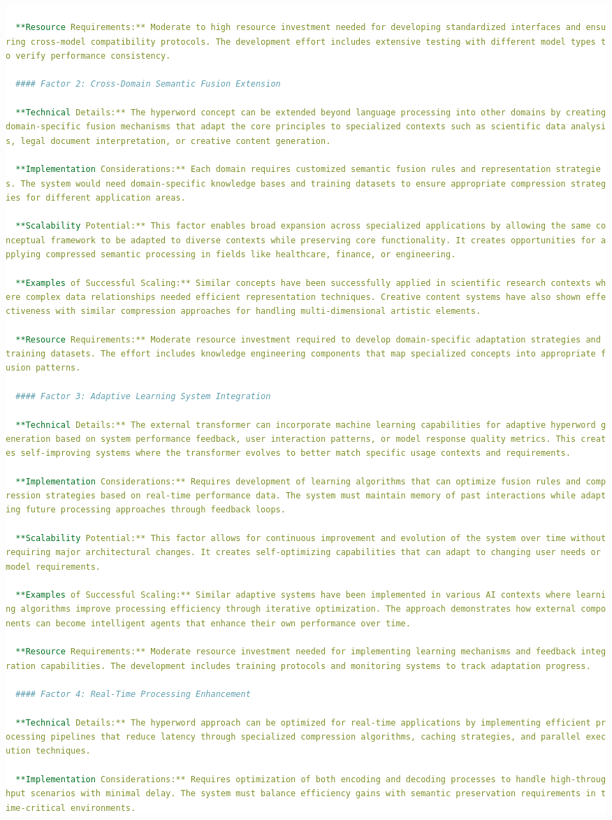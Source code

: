 ```yaml

  **Resource Requirements:** Moderate to high resource investment needed for developing standardized interfaces and ensuring cross-model compatibility protocols. The development effort includes extensive testing with different model types to verify performance consistency.

  #### Factor 2: Cross-Domain Semantic Fusion Extension

  **Technical Details:** The hyperword concept can be extended beyond language processing into other domains by creating domain-specific fusion mechanisms that adapt the core principles to specialized contexts such as scientific data analysis, legal document interpretation, or creative content generation.

  **Implementation Considerations:** Each domain requires customized semantic fusion rules and representation strategies. The system would need domain-specific knowledge bases and training datasets to ensure appropriate compression strategies for different application areas.

  **Scalability Potential:** This factor enables broad expansion across specialized applications by allowing the same conceptual framework to be adapted to diverse contexts while preserving core functionality. It creates opportunities for applying compressed semantic processing in fields like healthcare, finance, or engineering.

  **Examples of Successful Scaling:** Similar concepts have been successfully applied in scientific research contexts where complex data relationships needed efficient representation techniques. Creative content systems have also shown effectiveness with similar compression approaches for handling multi-dimensional artistic elements.

  **Resource Requirements:** Moderate resource investment required to develop domain-specific adaptation strategies and training datasets. The effort includes knowledge engineering components that map specialized concepts into appropriate fusion patterns.

  #### Factor 3: Adaptive Learning System Integration

  **Technical Details:** The external transformer can incorporate machine learning capabilities for adaptive hyperword generation based on system performance feedback, user interaction patterns, or model response quality metrics. This creates self-improving systems where the transformer evolves to better match specific usage contexts and requirements.

  **Implementation Considerations:** Requires development of learning algorithms that can optimize fusion rules and compression strategies based on real-time performance data. The system must maintain memory of past interactions while adapting future processing approaches through feedback loops.

  **Scalability Potential:** This factor allows for continuous improvement and evolution of the system over time without requiring major architectural changes. It creates self-optimizing capabilities that can adapt to changing user needs or model requirements.

  **Examples of Successful Scaling:** Similar adaptive systems have been implemented in various AI contexts where learning algorithms improve processing efficiency through iterative optimization. The approach demonstrates how external components can become intelligent agents that enhance their own performance over time.

  **Resource Requirements:** Moderate resource investment needed for implementing learning mechanisms and feedback integration capabilities. The development includes training protocols and monitoring systems to track adaptation progress.

  #### Factor 4: Real-Time Processing Enhancement

  **Technical Details:** The hyperword approach can be optimized for real-time applications by implementing efficient processing pipelines that reduce latency through specialized compression algorithms, caching strategies, and parallel execution techniques.

  **Implementation Considerations:** Requires optimization of both encoding and decoding processes to handle high-throughput scenarios with minimal delay. The system must balance efficiency gains with semantic preservation requirements in time-critical environments.
```